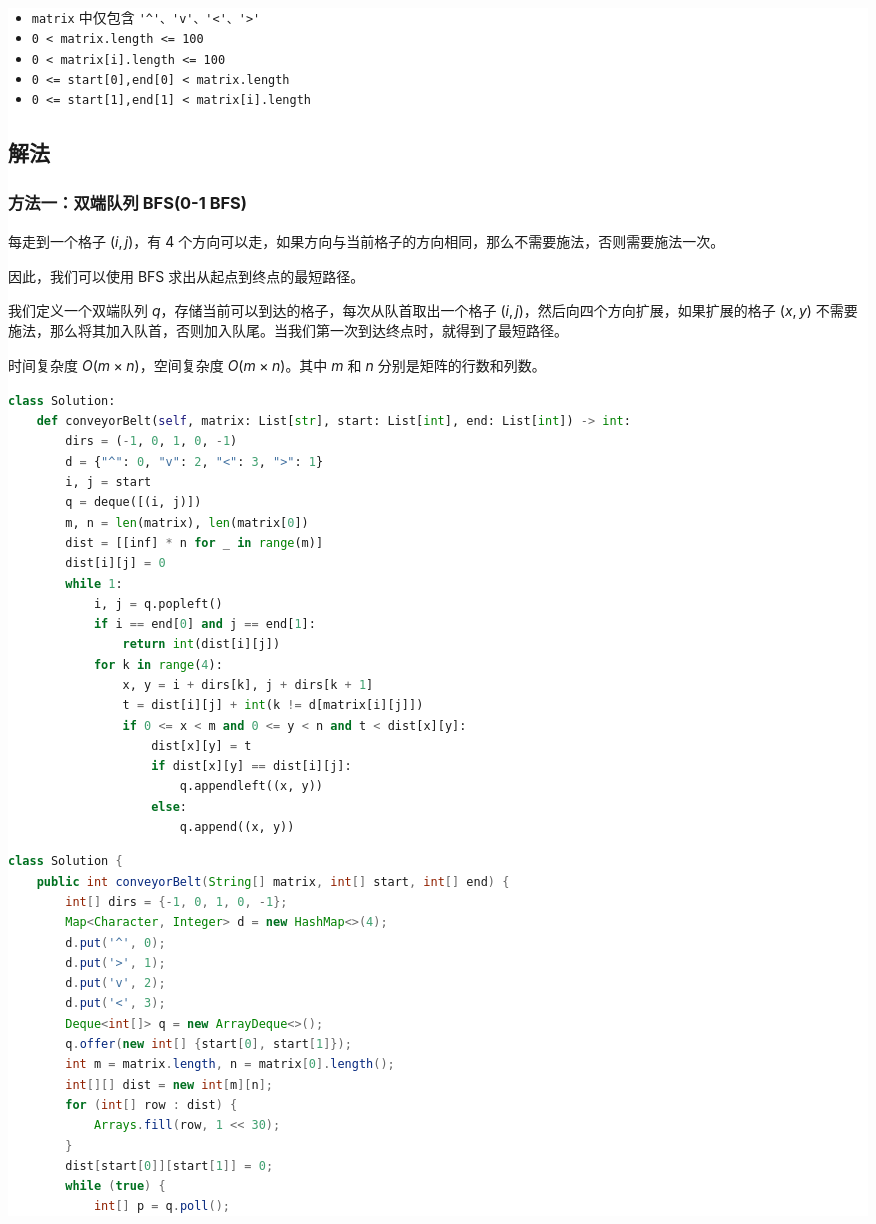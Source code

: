 -   `matrix` 中仅包含 `'^'、'v'、'<'、'>'`
-   `0 < matrix.length <= 100`
-   `0 < matrix[i].length <= 100`
-   `0 <= start[0],end[0] < matrix.length`
-   `0 <= start[1],end[1] < matrix[i].length`



## 解法



### 方法一：双端队列 BFS(0-1 BFS)

每走到一个格子 $(i, j)$，有 $4$ 个方向可以走，如果方向与当前格子的方向相同，那么不需要施法，否则需要施法一次。

因此，我们可以使用 BFS 求出从起点到终点的最短路径。

我们定义一个双端队列 $q$，存储当前可以到达的格子，每次从队首取出一个格子 $(i, j)$，然后向四个方向扩展，如果扩展的格子 $(x, y)$ 不需要施法，那么将其加入队首，否则加入队尾。当我们第一次到达终点时，就得到了最短路径。

时间复杂度 $O(m \times n)$，空间复杂度 $O(m \times n)$。其中 $m$ 和 $n$ 分别是矩阵的行数和列数。



```python
class Solution:
    def conveyorBelt(self, matrix: List[str], start: List[int], end: List[int]) -> int:
        dirs = (-1, 0, 1, 0, -1)
        d = {"^": 0, "v": 2, "<": 3, ">": 1}
        i, j = start
        q = deque([(i, j)])
        m, n = len(matrix), len(matrix[0])
        dist = [[inf] * n for _ in range(m)]
        dist[i][j] = 0
        while 1:
            i, j = q.popleft()
            if i == end[0] and j == end[1]:
                return int(dist[i][j])
            for k in range(4):
                x, y = i + dirs[k], j + dirs[k + 1]
                t = dist[i][j] + int(k != d[matrix[i][j]])
                if 0 <= x < m and 0 <= y < n and t < dist[x][y]:
                    dist[x][y] = t
                    if dist[x][y] == dist[i][j]:
                        q.appendleft((x, y))
                    else:
                        q.append((x, y))
```

```java
class Solution {
    public int conveyorBelt(String[] matrix, int[] start, int[] end) {
        int[] dirs = {-1, 0, 1, 0, -1};
        Map<Character, Integer> d = new HashMap<>(4);
        d.put('^', 0);
        d.put('>', 1);
        d.put('v', 2);
        d.put('<', 3);
        Deque<int[]> q = new ArrayDeque<>();
        q.offer(new int[] {start[0], start[1]});
        int m = matrix.length, n = matrix[0].length();
        int[][] dist = new int[m][n];
        for (int[] row : dist) {
            Arrays.fill(row, 1 << 30);
        }
        dist[start[0]][start[1]] = 0;
        while (true) {
            int[] p = q.poll();
```